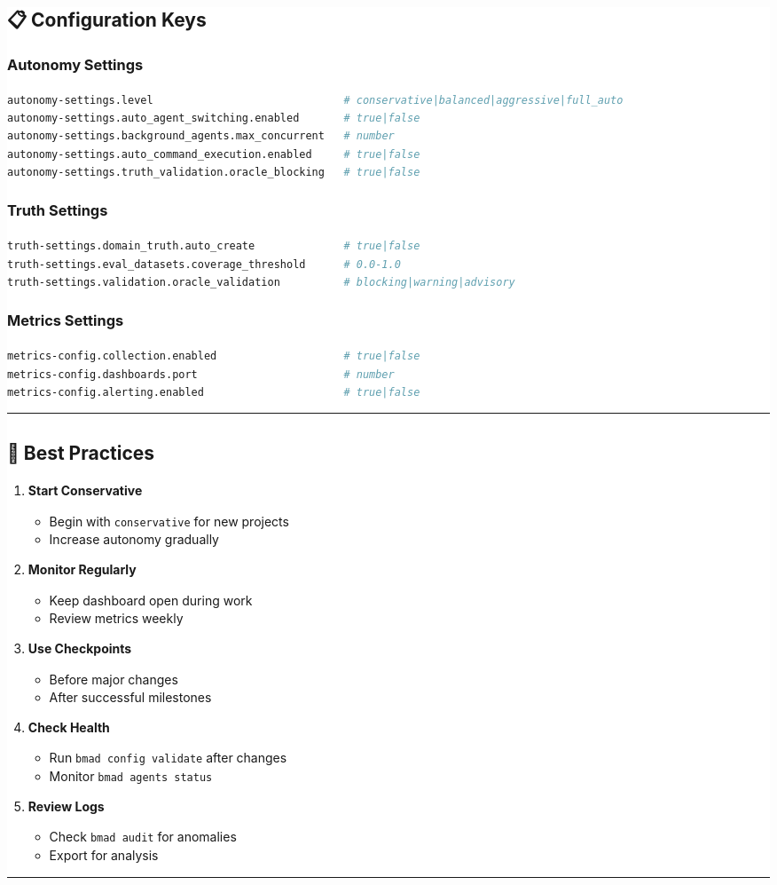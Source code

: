 
## 📋 Configuration Keys

### Autonomy Settings

```bash
autonomy-settings.level                              # conservative|balanced|aggressive|full_auto
autonomy-settings.auto_agent_switching.enabled       # true|false
autonomy-settings.background_agents.max_concurrent   # number
autonomy-settings.auto_command_execution.enabled     # true|false
autonomy-settings.truth_validation.oracle_blocking   # true|false
```

### Truth Settings

```bash
truth-settings.domain_truth.auto_create              # true|false
truth-settings.eval_datasets.coverage_threshold      # 0.0-1.0
truth-settings.validation.oracle_validation          # blocking|warning|advisory
```

### Metrics Settings

```bash
metrics-config.collection.enabled                    # true|false
metrics-config.dashboards.port                       # number
metrics-config.alerting.enabled                      # true|false
```

---

## 🎯 Best Practices

1. **Start Conservative**
   - Begin with `conservative` for new projects
   - Increase autonomy gradually

2. **Monitor Regularly**
   - Keep dashboard open during work
   - Review metrics weekly

3. **Use Checkpoints**
   - Before major changes
   - After successful milestones

4. **Check Health**
   - Run `bmad config validate` after changes
   - Monitor `bmad agents status`

5. **Review Logs**
   - Check `bmad audit` for anomalies
   - Export for analysis

---
